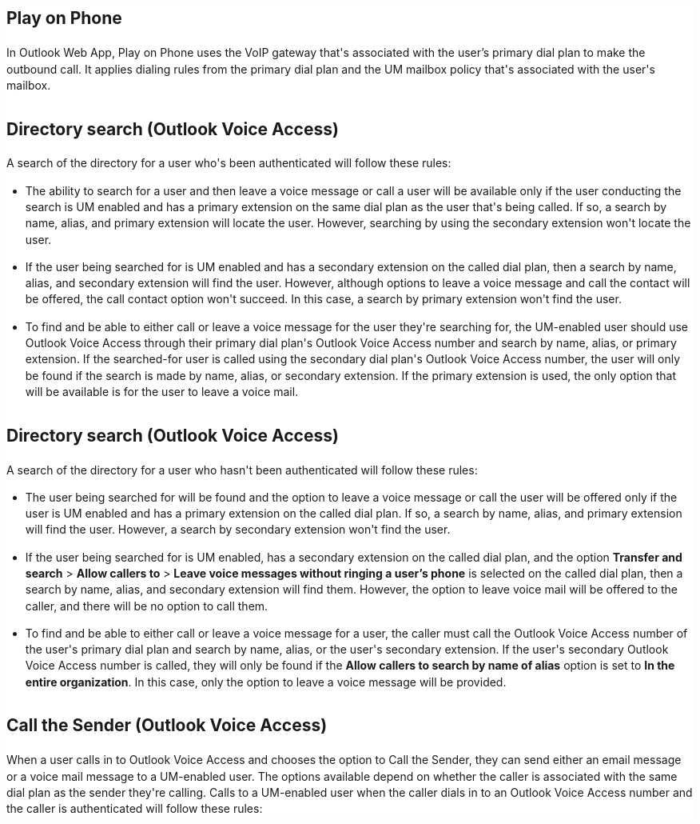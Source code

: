## Play on Phone

In Outlook Web App, Play on Phone uses the VoIP gateway that's associated with the user’s primary dial plan to make the outbound call. It applies dialing rules from the primary dial plan and the UM mailbox policy that's associated with the user's mailbox.

## Directory search (Outlook Voice Access)

A search of the directory for a user who's been authenticated will follow these rules:

  - The ability to search for a user and then leave a voice message or call a user will be available only if the user conducting the search is UM enabled and has a primary extension on the same dial plan as the user that's being called. If so, a search by name, alias, and primary extension will locate the user. However, searching by using the secondary extension won't locate the user.

  - If the user being searched for is UM enabled and has a secondary extension on the called dial plan, then a search by name, alias, and secondary extension will find the user. However, although options to leave a voice message and call the contact will be offered, the call contact option won't succeed. In this case, a search by primary extension won't find the user.

  - To find and be able to either call or leave a voice message for the user they're searching for, the UM-enabled user should use Outlook Voice Access through their primary dial plan's Outlook Voice Access number and search by name, alias, or primary extension. If the searched-for user is called using the secondary dial plan's Outlook Voice Access number, the user will only be found if the search is made by name, alias, or secondary extension. If the primary extension is used, the only option that will be available is for the user to leave a voice mail.

## Directory search (Outlook Voice Access)

A search of the directory for a user who hasn't been authenticated will follow these rules:

  - The user being searched for will be found and the option to leave a voice message or call the user will be offered only if the user is UM enabled and has a primary extension on the called dial plan. If so, a search by name, alias, and primary extension will find the user. However, a search by secondary extension won't find the user.

  - If the user being searched for is UM enabled, has a secondary extension on the called dial plan, and the option **Transfer and search** \> **Allow callers to** \> **Leave voice messages without ringing a user’s phone** is selected on the called dial plan, then a search by name, alias, and secondary extension will find them. However, the option to leave voice mail will be offered to the caller, and there will be no option to call them.

  - To find and be able to either call or leave a voice message for a user, the caller must call the Outlook Voice Access number of the user's primary dial plan and search by name, alias, or the user's secondary extension. If the user's secondary Outlook Voice Access number is called, they will only be found if the **Allow callers to search by name of alias** option is set to **In the entire organization**. In this case, only the option to leave a voice message will be provided.

## Call the Sender (Outlook Voice Access)

When a user calls in to Outlook Voice Access and chooses the option to Call the Sender, they can send either an email message or a voice mail message to a UM-enabled user. The options available depend on whether the caller is associated with the same dial plan as the sender they're calling. Calls to a UM-enabled user when the caller dials in to an Outlook Voice Access number and the caller is authenticated will follow these rules:
